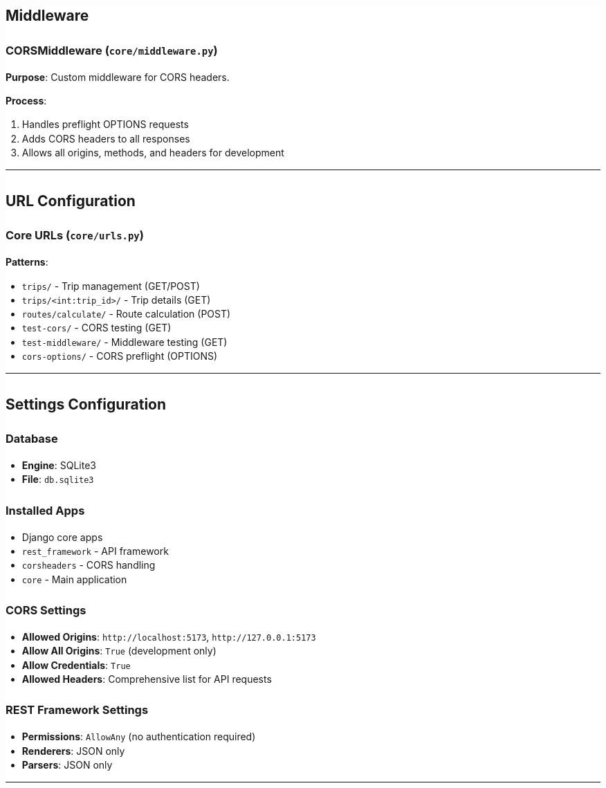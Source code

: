 
## Middleware

### CORSMiddleware (`core/middleware.py`)
**Purpose**: Custom middleware for CORS headers.

**Process**:
1. Handles preflight OPTIONS requests
2. Adds CORS headers to all responses
3. Allows all origins, methods, and headers for development

---

## URL Configuration

### Core URLs (`core/urls.py`)
**Patterns**:
- `trips/` - Trip management (GET/POST)
- `trips/<int:trip_id>/` - Trip details (GET)
- `routes/calculate/` - Route calculation (POST)
- `test-cors/` - CORS testing (GET)
- `test-middleware/` - Middleware testing (GET)
- `cors-options/` - CORS preflight (OPTIONS)

---

## Settings Configuration

### Database
- **Engine**: SQLite3
- **File**: `db.sqlite3`

### Installed Apps
- Django core apps
- `rest_framework` - API framework
- `corsheaders` - CORS handling
- `core` - Main application

### CORS Settings
- **Allowed Origins**: `http://localhost:5173`, `http://127.0.0.1:5173`
- **Allow All Origins**: `True` (development only)
- **Allow Credentials**: `True`
- **Allowed Headers**: Comprehensive list for API requests

### REST Framework Settings
- **Permissions**: `AllowAny` (no authentication required)
- **Renderers**: JSON only
- **Parsers**: JSON only

---